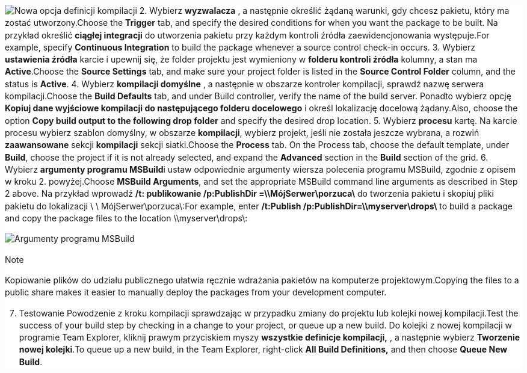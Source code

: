    ![Nowa opcja definicji kompilacji][0]
2. <span data-ttu-id="a4d3e-165">Wybierz **wyzwalacza** , a następnie określić żądaną warunki, gdy chcesz pakietu, który ma zostać utworzony.</span><span class="sxs-lookup"><span data-stu-id="a4d3e-165">Choose the **Trigger** tab, and specify the desired conditions for when you want the package to be built.</span></span> <span data-ttu-id="a4d3e-166">Na przykład określić **ciągłej integracji** do utworzenia pakietu przy każdym kontroli źródła zaewidencjonowania występuje.</span><span class="sxs-lookup"><span data-stu-id="a4d3e-166">For example, specify **Continuous Integration** to build the package whenever a source control check-in occurs.</span></span>
3. <span data-ttu-id="a4d3e-167">Wybierz **ustawienia źródła** karcie i upewnij się, że folder projektu jest wymieniony w **folderu kontroli źródła** kolumny, a stan ma **Active**.</span><span class="sxs-lookup"><span data-stu-id="a4d3e-167">Choose the **Source Settings** tab, and make sure your project folder is listed in the **Source Control Folder** column, and the status is **Active**.</span></span>
4. <span data-ttu-id="a4d3e-168">Wybierz **kompilacji domyślne** , a następnie w obszarze kontroler kompilacji, sprawdź nazwę serwera kompilacji.</span><span class="sxs-lookup"><span data-stu-id="a4d3e-168">Choose the **Build Defaults** tab, and under Build controller, verify the name of the build server.</span></span>  <span data-ttu-id="a4d3e-169">Ponadto wybierz opcję **Kopiuj dane wyjściowe kompilacji do następującego folderu docelowego** i określ lokalizację docelową żądany.</span><span class="sxs-lookup"><span data-stu-id="a4d3e-169">Also, choose the option **Copy build output to the following drop folder** and specify the desired drop location.</span></span>
5. <span data-ttu-id="a4d3e-170">Wybierz **procesu** kartę. Na karcie procesu wybierz szablon domyślny, w obszarze **kompilacji**, wybierz projekt, jeśli nie została jeszcze wybrana, a rozwiń **zaawansowane** sekcji **kompilacji** sekcji siatki.</span><span class="sxs-lookup"><span data-stu-id="a4d3e-170">Choose the **Process** tab. On the Process tab, choose the default template, under **Build**, choose the project if it is not already selected, and expand the **Advanced** section in the **Build** section of the grid.</span></span>
6. <span data-ttu-id="a4d3e-171">Wybierz **argumenty programu MSBuild**i ustaw odpowiednie argumenty wiersza polecenia programu MSBuild, zgodnie z opisem w kroku 2. powyżej.</span><span class="sxs-lookup"><span data-stu-id="a4d3e-171">Choose **MSBuild Arguments**, and set the appropriate MSBuild command line arguments as described in Step 2 above.</span></span> <span data-ttu-id="a4d3e-172">Na przykład wprowadź **/t: publikowanie /p:PublishDir =\\\\MójSerwer\\porzuca\\**  do tworzenia pakietu i skopiuj pliki pakietu do lokalizacji \\ \\ MójSerwer\\porzuca\\:</span><span class="sxs-lookup"><span data-stu-id="a4d3e-172">For example, enter **/t:Publish /p:PublishDir=\\\\myserver\\drops\\** to build a package and copy the package files to the location \\\\myserver\\drops\\:</span></span>

   ![Argumenty programu MSBuild][2]

   > [!NOTE]
   > <span data-ttu-id="a4d3e-174">Kopiowanie plików do udziału publicznego ułatwia ręcznie wdrażania pakietów na komputerze projektowym.</span><span class="sxs-lookup"><span data-stu-id="a4d3e-174">Copying the files to a public share makes it easier to manually deploy the packages from your development computer.</span></span>
7. <span data-ttu-id="a4d3e-175">Testowanie Powodzenie z kroku kompilacji sprawdzając w przypadku zmiany do projektu lub kolejki nowej kompilacji.</span><span class="sxs-lookup"><span data-stu-id="a4d3e-175">Test the success of your build step by checking in a change to your project, or queue up a new build.</span></span> <span data-ttu-id="a4d3e-176">Do kolejki z nowej kompilacji w programie Team Explorer, kliknij prawym przyciskiem myszy **wszystkie definicje kompilacji,** , a następnie wybierz **Tworzenie nowej kolejki**.</span><span class="sxs-lookup"><span data-stu-id="a4d3e-176">To queue up a new build, in the Team Explorer, right-click **All Build Definitions,** and then choose **Queue New Build**.</span></span>


[Team Foundation Build Service]: https://msdn.microsoft.com/library/ee259687.aspx
[.NET Framework 4]: https://www.microsoft.com/download/details.aspx?id=17851
[.NET Framework 4.5]: https://www.microsoft.com/download/details.aspx?id=30653
[.NET Framework 4.5.2]: https://www.microsoft.com/download/details.aspx?id=42643
[Scale out your build system]: https://msdn.microsoft.com/library/dd793166.aspx
[Deploy and configure a build server]: https://msdn.microsoft.com/library/ms181712.aspx
[Azure PowerShell cmdlets]: /powershell/azureps-cmdlets-docs
[the .publishsettings file]: https://manage.windowsazure.com/download/publishprofile.aspx?wa=wsignin1.0
[0]: ./media/cloud-services-dotnet-continuous-delivery/tfs-01bc.png
[2]: ./media/cloud-services-dotnet-continuous-delivery/tfs-02.png
[3]: ./media/cloud-services-dotnet-continuous-delivery/common-task-tfs-03.png
[4]: ./media/cloud-services-dotnet-continuous-delivery/common-task-tfs-04.png
[5]: ./media/cloud-services-dotnet-continuous-delivery/common-task-tfs-05.png
[6]: ./media/cloud-services-dotnet-continuous-delivery/common-task-tfs-06.png